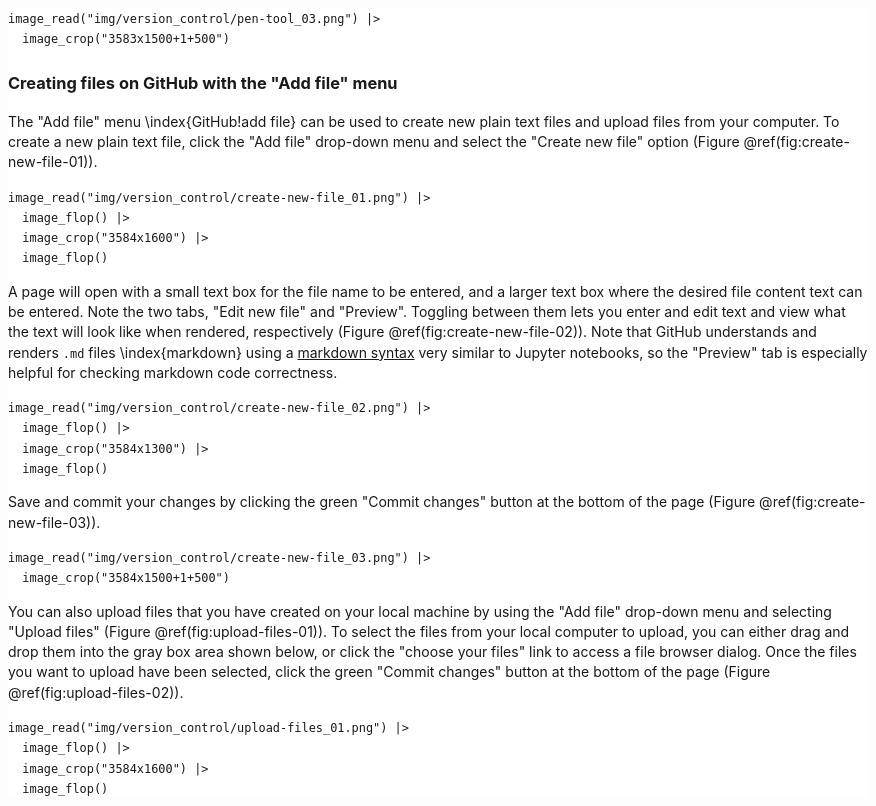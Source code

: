 ```{r pen-tool-03, fig.pos = "H", out.extra="", fig.cap = 'Saving changes using the pen tool requires committing those changes, and an associated commit message.', fig.retina = 2, out.width="100%"}
image_read("img/version_control/pen-tool_03.png") |>
  image_crop("3583x1500+1+500")
```

### Creating files on GitHub with the "Add file" menu

The "Add file" menu \index{GitHub!add file} can be used to create new plain text files and upload files 
from your computer. To create a new plain text file, click the "Add file" 
drop-down menu and select the "Create new file" option 
(Figure \@ref(fig:create-new-file-01)).

```{r create-new-file-01, fig.cap = 'New plain text files can be created directly on GitHub.', fig.retina = 2, out.width="100%"}
image_read("img/version_control/create-new-file_01.png") |>
  image_flop() |>
  image_crop("3584x1600") |>
  image_flop()
```

A page will open with a small text box for the file name to be entered, and a 
larger text box where the desired file content text can be entered. Note the two 
tabs, "Edit new file" and "Preview". Toggling between them lets you enter and 
edit text and view what the text will look like when rendered, respectively
(Figure \@ref(fig:create-new-file-02)). 
Note that GitHub understands and renders `.md` files \index{markdown} using a 
[markdown syntax](https://guides.github.com/pdfs/markdown-cheatsheet-online.pdf) 
very similar to Jupyter notebooks, so the "Preview" tab is especially helpful 
for checking markdown code correctness.

```{r create-new-file-02, fig.cap = 'New plain text files require a file name in the text box circled in red, and file content entered in the larger text box (red arrow).', fig.retina = 2, out.width="100%"}
image_read("img/version_control/create-new-file_02.png") |>
  image_flop() |>
  image_crop("3584x1300") |>
  image_flop()
```

Save and commit your changes by clicking the green "Commit changes" button at the 
bottom of the page (Figure \@ref(fig:create-new-file-03)).

```{r create-new-file-03, fig.cap = 'To be saved, newly created files are required to be committed along with an associated commit message.', fig.retina = 2, out.width="100%"}
image_read("img/version_control/create-new-file_03.png") |>
  image_crop("3584x1500+1+500")
```

You can also upload files that you have created on your local machine by using 
the "Add file" drop-down menu and selecting "Upload files"
(Figure \@ref(fig:upload-files-01)).
To select the files from your local computer to upload, you can either drag and 
drop them into the gray box area shown below, or click the "choose your files" 
link to access a file browser dialog. Once the files you want to upload have 
been selected, click the green "Commit changes" button at the bottom of the 
page (Figure \@ref(fig:upload-files-02)).

```{r upload-files-01, fig.cap = 'New files of any type can be uploaded to GitHub.', fig.retina = 2, out.width="100%"}
image_read("img/version_control/upload-files_01.png") |>
  image_flop() |>
  image_crop("3584x1600") |>
  image_flop()
```
